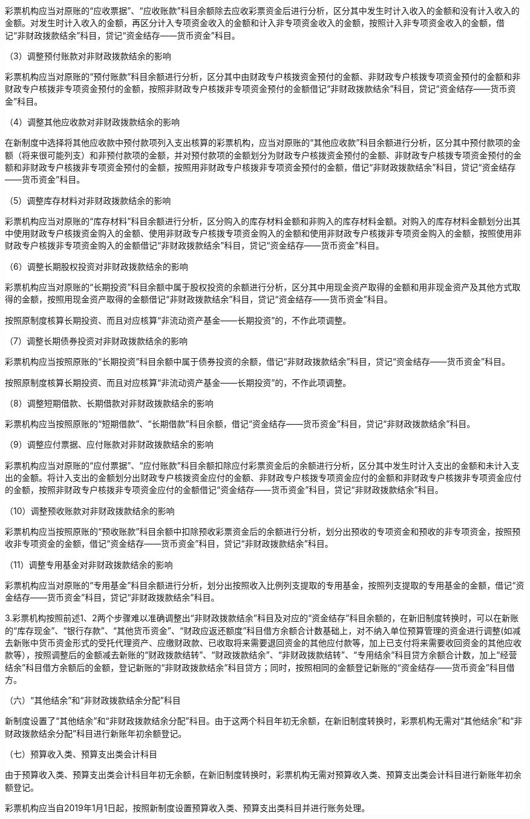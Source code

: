 彩票机构应当对原账的“应收票据”、“应收账款”科目余额除去应收彩票资金后进行分析，区分其中发生时计入收入的金额和没有计入收入的金额。对发生时计入收入的金额，再区分计入专项资金收入的金额和计入非专项资金收入的金额，按照计入非专项资金收入的金额，借记“非财政拨款结余”科目，贷记“资金结存——货币资金”科目。

（3）调整预付账款对非财政拨款结余的影响

彩票机构应当对原账的“预付账款”科目余额进行分析，区分其中由财政专户核拨资金预付的金额、非财政专户核拨专项资金预付的金额和非财政专户核拨非专项资金预付的金额，按照非财政专户核拨非专项资金预付的金额借记“非财政拨款结余”科目，贷记“资金结存——货币资金”科目。

（4）调整其他应收款对非财政拨款结余的影响

在新制度中选择将其他应收款中预付款项列入支出核算的彩票机构，应当对原账的“其他应收款”科目余额进行分析，区分其中预付款项的金额（将来很可能列支）和非预付款项的金额，并对预付款项的金额划分为财政专户核拨资金预付的金额、非财政专户核拨专项资金预付的金额和非财政专户核拨非专项资金预付的金额，按照用非财政专户核拨非专项资金预付的金额，借记“非财政拨款结余”科目，贷记“资金结存——货币资金”科目。

（5）调整库存材料对非财政拨款结余的影响

彩票机构应当对原账的“库存材料”科目余额进行分析，区分购入的库存材料金额和非购入的库存材料金额。对购入的库存材料金额划分出其中使用财政专户核拨资金购入的金额、使用非财政专户核拨专项资金购入的金额和使用非财政专户核拨非专项资金购入的金额，按照使用非财政专户核拨非专项资金购入的金额借记“非财政拨款结余”科目，贷记“资金结存——货币资金”科目。

（6）调整长期股权投资对非财政拨款结余的影响

彩票机构应当对原账的“长期投资”科目余额中属于股权投资的余额进行分析，区分其中用现金资产取得的金额和用非现金资产及其他方式取得的金额，按照用现金资产取得的金额借记“非财政拨款结余”科目，贷记“资金结存——货币资金”科目。

按照原制度核算长期投资、而且对应核算“非流动资产基金——长期投资”的，不作此项调整。

（7）调整长期债券投资对非财政拨款结余的影响

彩票机构应当按照原账的“长期投资”科目余额中属于债券投资的余额，借记“非财政拨款结余”科目，贷记“资金结存——货币资金”科目。

按照原制度核算长期投资、而且对应核算“非流动资产基金——长期投资”的，不作此项调整。

（8）调整短期借款、长期借款对非财政拨款结余的影响

彩票机构应当按照原账的“短期借款”、“长期借款”科目余额，借记“资金结存——货币资金”科目，贷记“非财政拨款结余”科目。

（9）调整应付票据、应付账款对非财政拨款结余的影响

彩票机构应当对原账的“应付票据”、“应付账款”科目余额扣除应付彩票资金后的余额进行分析，区分其中发生时计入支出的金额和未计入支出的金额。将计入支出的金额划分出财政专户核拨资金应付的金额、非财政专户核拨专项资金应付的金额和非财政专户核拨非专项资金应付的金额，按照非财政专户核拨非专项资金应付的金额借记“资金结存——货币资金”科目，贷记“非财政拨款结余”科目。

（10）调整预收账款对非财政拨款结余的影响

彩票机构应当按照原账的“预收账款”科目余额中扣除预收彩票资金后的余额进行分析，划分出预收的专项资金和预收的非专项资金，按照预收非专项资金的金额，借记“资金结存——货币资金”科目，贷记“非财政拨款结余”科目。

（11）调整专用基金对非财政拨款结余的影响

彩票机构应当对原账的“专用基金”科目余额进行分析，划分出按照收入比例列支提取的专用基金，按照列支提取的专用基金的金额，借记“资金结存——货币资金”科目，贷记“非财政拨款结余”科目。

3.彩票机构按照前述1、2两个步骤难以准确调整出“非财政拨款结余”科目及对应的“资金结存”科目余额的，在新旧制度转换时，可以在新账的“库存现金”、“银行存款”、“其他货币资金”、“财政应返还额度”科目借方余额合计数基础上，对不纳入单位预算管理的资金进行调整(如减去新账中货币资金形式的受托代理资产、应缴财政款、已收取将来需要退回资金的其他应付款等，加上已支付将来需要收回资金的其他应收款等），按照调整后的金额减去新账的“财政拨款结转”、“财政拨款结余”、“非财政拨款结转”、“专用结余”科目贷方余额合计数，加上“经营结余”科目借方余额后的金额，登记新账的“非财政拨款结余”科目贷方；同时，按照相同的金额登记新账的“资金结存——货币资金”科目借方。

（六）“其他结余”和“非财政拨款结余分配”科目

新制度设置了“其他结余”和“非财政拨款结余分配”科目。由于这两个科目年初无余额，在新旧制度转换时，彩票机构无需对“其他结余”和“非财政拨款结余分配”科目进行新账年初余额登记。

（七）预算收入类、预算支出类会计科目

由于预算收入类、预算支出类会计科目年初无余额，在新旧制度转换时，彩票机构无需对预算收入类、预算支出类会计科目进行新账年初余额登记。

彩票机构应当自2019年1月1日起，按照新制度设置预算收入类、预算支出类科目并进行账务处理。
